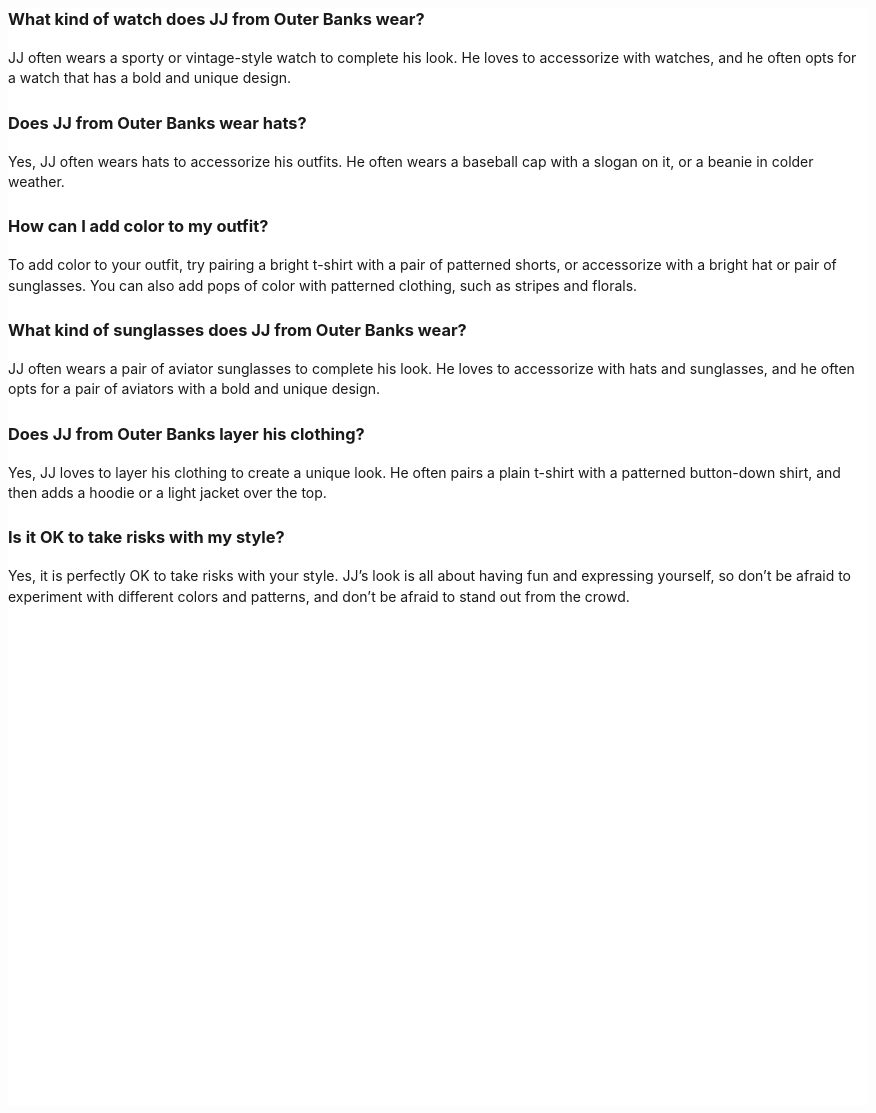 <h3>What kind of watch does JJ from Outer Banks wear?</h3>
<p>JJ often wears a sporty or vintage-style watch to complete his look. He loves to accessorize with watches, and he often opts for a watch that has a bold and unique design.</p>

<h3>Does JJ from Outer Banks wear hats?</h3>
<p>Yes, JJ often wears hats to accessorize his outfits. He often wears a baseball cap with a slogan on it, or a beanie in colder weather.</p>

<h3>How can I add color to my outfit?</h3>
<p>To add color to your outfit, try pairing a bright t-shirt with a pair of patterned shorts, or accessorize with a bright hat or pair of sunglasses. You can also add pops of color with patterned clothing, such as stripes and florals.</p>

<h3>What kind of sunglasses does JJ from Outer Banks wear?</h3>
<p>JJ often wears a pair of aviator sunglasses to complete his look. He loves to accessorize with hats and sunglasses, and he often opts for a pair of aviators with a bold and unique design.</p>

<h3>Does JJ from Outer Banks layer his clothing?</h3>
<p>Yes, JJ loves to layer his clothing to create a unique look. He often pairs a plain t-shirt with a patterned button-down shirt, and then adds a hoodie or a light jacket over the top.</p>

<h3>Is it OK to take risks with my style?</h3>
<p>Yes, it is perfectly OK to take risks with your style. JJ’s look is all about having fun and expressing yourself, so don’t be afraid to experiment with different colors and patterns, and don’t be afraid to stand out from the crowd.</p>

<div style="position: relative; padding-bottom: 56.25%; overflow: hidden"><iframe src="https://www.youtube.com/embed/hIVne5y1JUA" frameborder="0" allow="accelerometer; autoplay; clipboard-write; encrypted-media; gyroscope; picture-in-picture; web-share" allowfullscreen style="position: absolute; top: 0; left: 0; width: 100%; height: 100%;"></iframe>
</div>